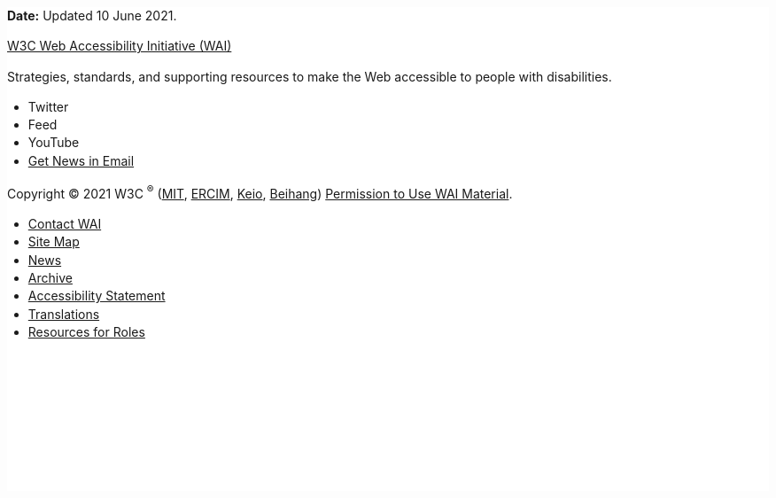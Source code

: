 **Date:** Updated 10 June 2021.

<a href="https://www.w3.org/WAI/" class="largelink">W3C Web Accessibility Initiative (WAI)</a>

Strategies, standards, and supporting resources to make the Web accessible to people with disabilities.

-   Twitter
-   Feed
-   YouTube
-   <a href="https://www.w3.org/WAI/news/subscribe/" class="button">Get News in Email</a>

Copyright © 2021 W3C <sup>®</sup> ([MIT](https://www.csail.mit.edu/), [ERCIM](https://www.ercim.eu/), [Keio](https://www.keio.ac.jp/), [Beihang](https://ev.buaa.edu.cn)) [Permission to Use WAI Material](/WAI/about/using-wai-material/).

-   [Contact WAI](/WAI/about/contacting/)
-   [Site Map](/WAI/sitemap/)
-   [News](/WAI/news/)
-   [Archive](/WAI/sitemap/#archive)
-   [Accessibility Statement](/WAI/about/accessibility-statement/)
-   [Translations](/WAI/translations/)
-   [Resources for Roles](/WAI/roles/)

![](//www.w3.org/analytics/piwik/piwik.php?idsite=328&rec=1)
